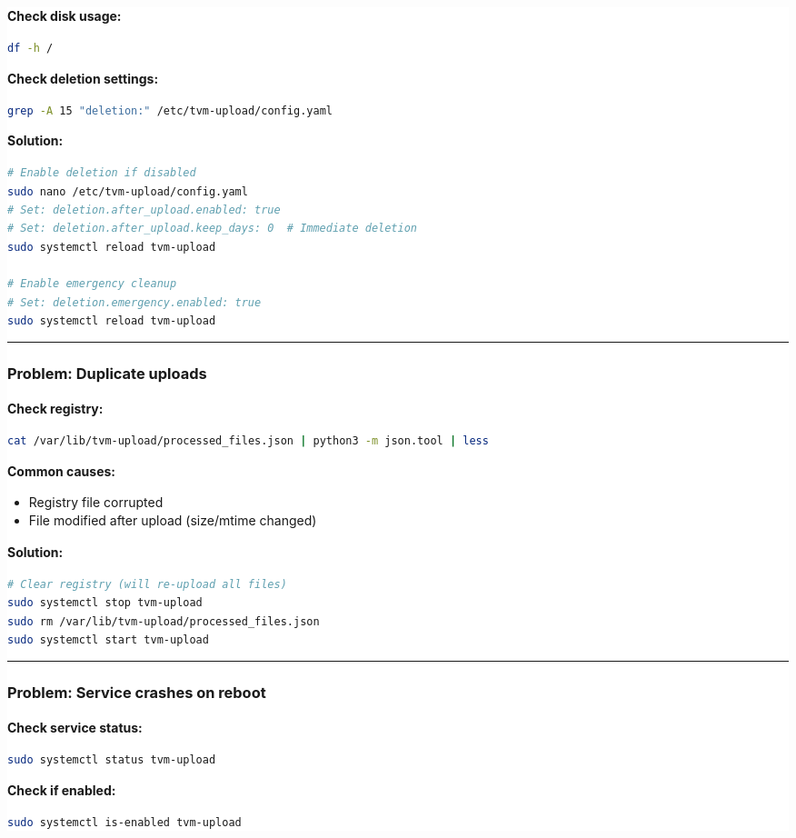**Check disk usage:**
```bash
df -h /
```

**Check deletion settings:**
```bash
grep -A 15 "deletion:" /etc/tvm-upload/config.yaml
```

**Solution:**
```bash
# Enable deletion if disabled
sudo nano /etc/tvm-upload/config.yaml
# Set: deletion.after_upload.enabled: true
# Set: deletion.after_upload.keep_days: 0  # Immediate deletion
sudo systemctl reload tvm-upload

# Enable emergency cleanup
# Set: deletion.emergency.enabled: true
sudo systemctl reload tvm-upload
```

---

### Problem: Duplicate uploads

**Check registry:**
```bash
cat /var/lib/tvm-upload/processed_files.json | python3 -m json.tool | less
```

**Common causes:**
- Registry file corrupted
- File modified after upload (size/mtime changed)

**Solution:**
```bash
# Clear registry (will re-upload all files)
sudo systemctl stop tvm-upload
sudo rm /var/lib/tvm-upload/processed_files.json
sudo systemctl start tvm-upload
```

---

### Problem: Service crashes on reboot

**Check service status:**
```bash
sudo systemctl status tvm-upload
```

**Check if enabled:**
```bash
sudo systemctl is-enabled tvm-upload
```
